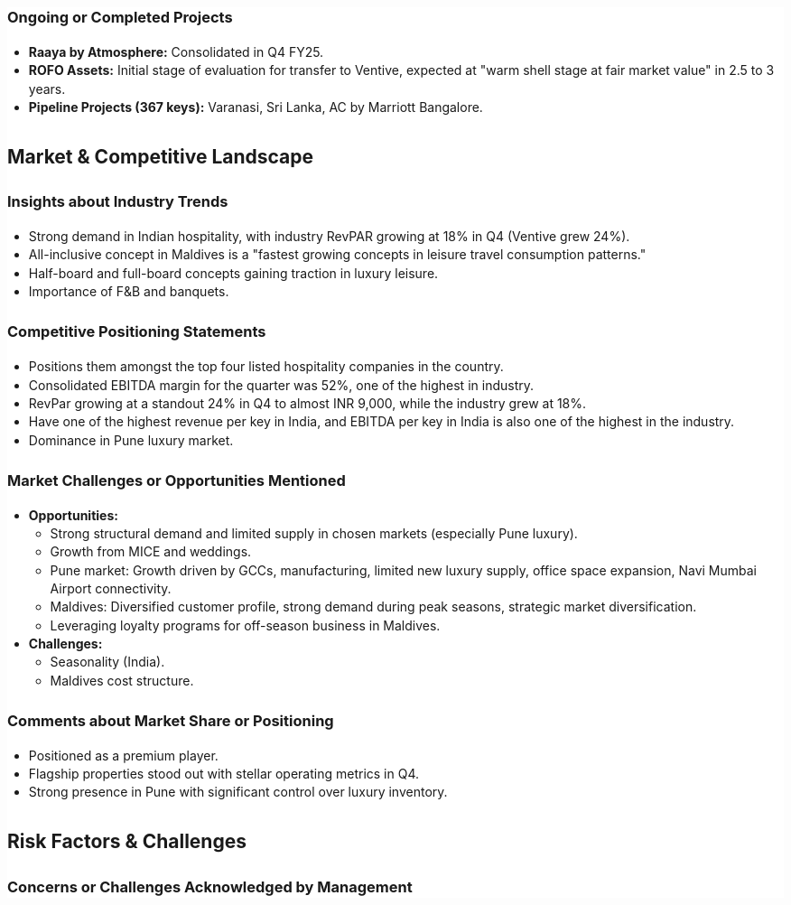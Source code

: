 ### Ongoing or Completed Projects

*   **Raaya by Atmosphere:** Consolidated in Q4 FY25.
*   **ROFO Assets:** Initial stage of evaluation for transfer to Ventive, expected at "warm shell stage at fair market value" in 2.5 to 3 years.
*   **Pipeline Projects (367 keys):** Varanasi, Sri Lanka, AC by Marriott Bangalore.

## Market & Competitive Landscape

### Insights about Industry Trends

*   Strong demand in Indian hospitality, with industry RevPAR growing at 18% in Q4 (Ventive grew 24%).
*   All-inclusive concept in Maldives is a "fastest growing concepts in leisure travel consumption patterns."
*   Half-board and full-board concepts gaining traction in luxury leisure.
*   Importance of F&B and banquets.

### Competitive Positioning Statements

*   Positions them amongst the top four listed hospitality companies in the country.
*   Consolidated EBITDA margin for the quarter was 52%, one of the highest in industry.
*   RevPar growing at a standout 24% in Q4 to almost INR 9,000, while the industry grew at 18%.
*   Have one of the highest revenue per key in India, and EBITDA per key in India is also one of the highest in the industry.
*   Dominance in Pune luxury market.

### Market Challenges or Opportunities Mentioned

*   **Opportunities:**
    *   Strong structural demand and limited supply in chosen markets (especially Pune luxury).
    *   Growth from MICE and weddings.
    *   Pune market: Growth driven by GCCs, manufacturing, limited new luxury supply, office space expansion, Navi Mumbai Airport connectivity.
    *   Maldives: Diversified customer profile, strong demand during peak seasons, strategic market diversification.
    *   Leveraging loyalty programs for off-season business in Maldives.
*   **Challenges:**
    *   Seasonality (India).
    *   Maldives cost structure.

### Comments about Market Share or Positioning

*   Positioned as a premium player.
*   Flagship properties stood out with stellar operating metrics in Q4.
*   Strong presence in Pune with significant control over luxury inventory.

## Risk Factors & Challenges

### Concerns or Challenges Acknowledged by Management
